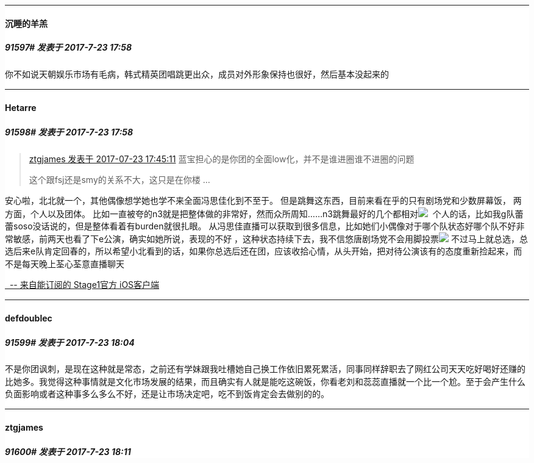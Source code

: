 




*****

####  沉睡的羊羔  
##### 91597#       发表于 2017-7-23 17:58




你不如说天朝娱乐市场有毛病，韩式精英团唱跳更出众，成员对外形象保持也很好，然后基本没起来的







*****

####  Hetarre  
##### 91598#       发表于 2017-7-23 17:58



<blockquote><a href="httphttps://bbs.saraba1st.com/2b/forum.php?mod=redirect&amp;goto=findpost&amp;pid=36662533&amp;ptid=1105387" target="_blank">ztgjames 发表于 2017-07-23 17:45:11</a>
蓝宝担心的是你团的全面low化，并不是谁进圈谁不进圈的问题


这个跟fsj还是smy的关系不大，这只是在你楼 ...</blockquote>安心啦，北北就一个，其他偶像想学她也学不来全面冯思佳化到不至于。
但是跳舞这东西，目前来看在乎的只有剧场党和少数屏幕饭，
两方面，个人以及团体。 比如一直被夸的n3就是把整体做的非常好，然而众所周知……n3跳舞最好的几个都相对<img src="https://static.saraba1st.com/image/smiley/face2017/003.png" referrerpolicy="no-referrer">  个人的话，比如我g队蕾蕾soso没话说的，但是整体看着有burden就很扎眼。
从冯思佳直播可以获取到很多信息，比如她们小偶像对于哪个队状态好哪个队不好非常敏感，前两天也看了下e公演，确实如她所说，表现的不好 ，这种状态持续下去，我不信悠唐剧场党不会用脚投票<img src="https://static.saraba1st.com/image/smiley/face2017/001.png" referrerpolicy="no-referrer">
不过马上就总选，总选后来e队肯定回春的，所以希望小北看到的话，如果你总选后还在团，应该收拾心情，从头开始，把对待公演该有的态度重新捡起来，而不是每天晚上荃心荃意直播聊天

[  -- 来自能订阅的 Stage1官方 iOS客户端](https://itunes.apple.com/fi/app/saraba1st/id1221237470?mt=8)







*****

####  defdoublec  
##### 91599#       发表于 2017-7-23 18:04




不是你团讽刺，是现在这种就是常态，之前还有学妹跟我吐槽她自己换工作依旧累死累活，同事同样辞职去了网红公司天天吃好喝好还赚的比她多。我觉得这种事情就是文化市场发展的结果，而且确实有人就是能吃这碗饭，你看老刘和蕊蕊直播就一个比一个尬。至于会产生什么负面影响或者这种事多么多么不好，还是让市场决定吧，吃不到饭肯定会去做别的的。







*****

####  ztgjames  
##### 91600#       发表于 2017-7-23 18:11
